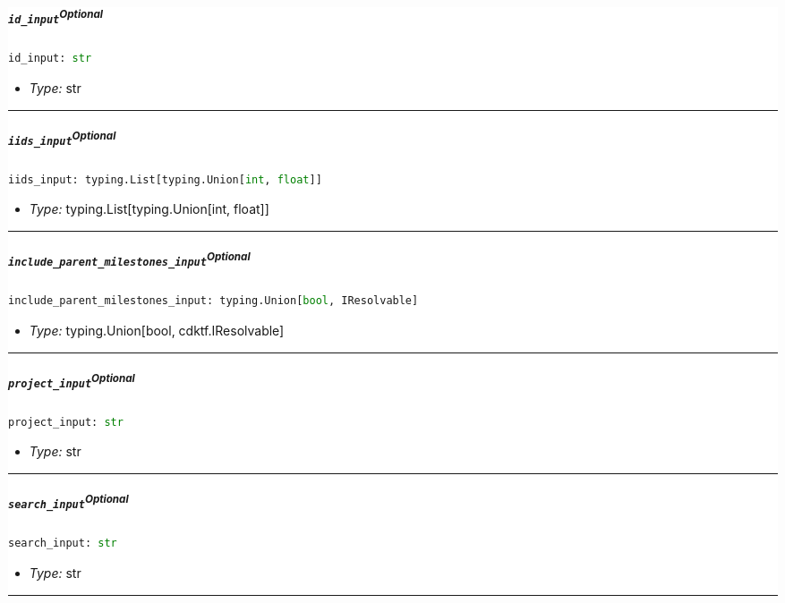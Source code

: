 
##### `id_input`<sup>Optional</sup> <a name="id_input" id="@cdktf/provider-gitlab.dataGitlabProjectMilestones.DataGitlabProjectMilestones.property.idInput"></a>

```python
id_input: str
```

- *Type:* str

---

##### `iids_input`<sup>Optional</sup> <a name="iids_input" id="@cdktf/provider-gitlab.dataGitlabProjectMilestones.DataGitlabProjectMilestones.property.iidsInput"></a>

```python
iids_input: typing.List[typing.Union[int, float]]
```

- *Type:* typing.List[typing.Union[int, float]]

---

##### `include_parent_milestones_input`<sup>Optional</sup> <a name="include_parent_milestones_input" id="@cdktf/provider-gitlab.dataGitlabProjectMilestones.DataGitlabProjectMilestones.property.includeParentMilestonesInput"></a>

```python
include_parent_milestones_input: typing.Union[bool, IResolvable]
```

- *Type:* typing.Union[bool, cdktf.IResolvable]

---

##### `project_input`<sup>Optional</sup> <a name="project_input" id="@cdktf/provider-gitlab.dataGitlabProjectMilestones.DataGitlabProjectMilestones.property.projectInput"></a>

```python
project_input: str
```

- *Type:* str

---

##### `search_input`<sup>Optional</sup> <a name="search_input" id="@cdktf/provider-gitlab.dataGitlabProjectMilestones.DataGitlabProjectMilestones.property.searchInput"></a>

```python
search_input: str
```

- *Type:* str

---